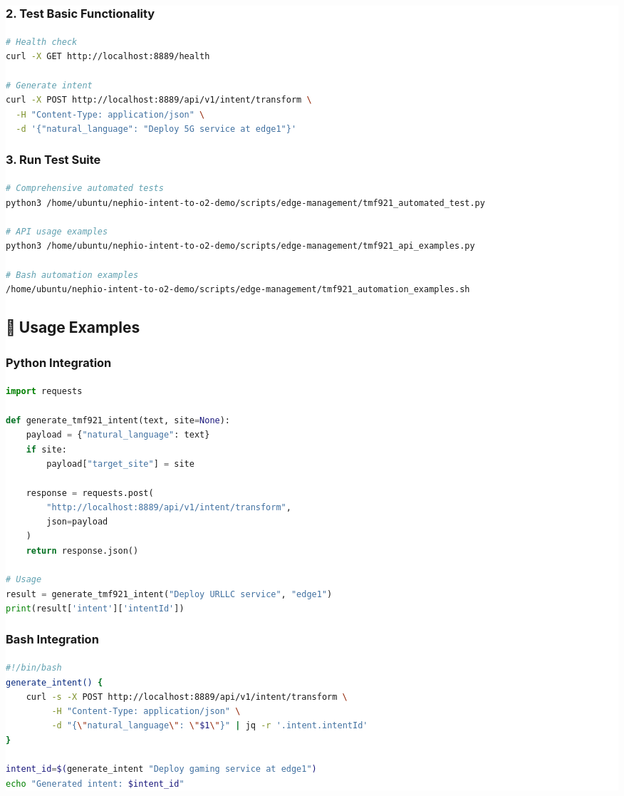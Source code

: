 ### 2. Test Basic Functionality
```bash
# Health check
curl -X GET http://localhost:8889/health

# Generate intent
curl -X POST http://localhost:8889/api/v1/intent/transform \
  -H "Content-Type: application/json" \
  -d '{"natural_language": "Deploy 5G service at edge1"}'
```

### 3. Run Test Suite
```bash
# Comprehensive automated tests
python3 /home/ubuntu/nephio-intent-to-o2-demo/scripts/edge-management/tmf921_automated_test.py

# API usage examples
python3 /home/ubuntu/nephio-intent-to-o2-demo/scripts/edge-management/tmf921_api_examples.py

# Bash automation examples
/home/ubuntu/nephio-intent-to-o2-demo/scripts/edge-management/tmf921_automation_examples.sh
```

## 🎯 Usage Examples

### Python Integration
```python
import requests

def generate_tmf921_intent(text, site=None):
    payload = {"natural_language": text}
    if site:
        payload["target_site"] = site

    response = requests.post(
        "http://localhost:8889/api/v1/intent/transform",
        json=payload
    )
    return response.json()

# Usage
result = generate_tmf921_intent("Deploy URLLC service", "edge1")
print(result['intent']['intentId'])
```

### Bash Integration
```bash
#!/bin/bash
generate_intent() {
    curl -s -X POST http://localhost:8889/api/v1/intent/transform \
         -H "Content-Type: application/json" \
         -d "{\"natural_language\": \"$1\"}" | jq -r '.intent.intentId'
}

intent_id=$(generate_intent "Deploy gaming service at edge1")
echo "Generated intent: $intent_id"
```

